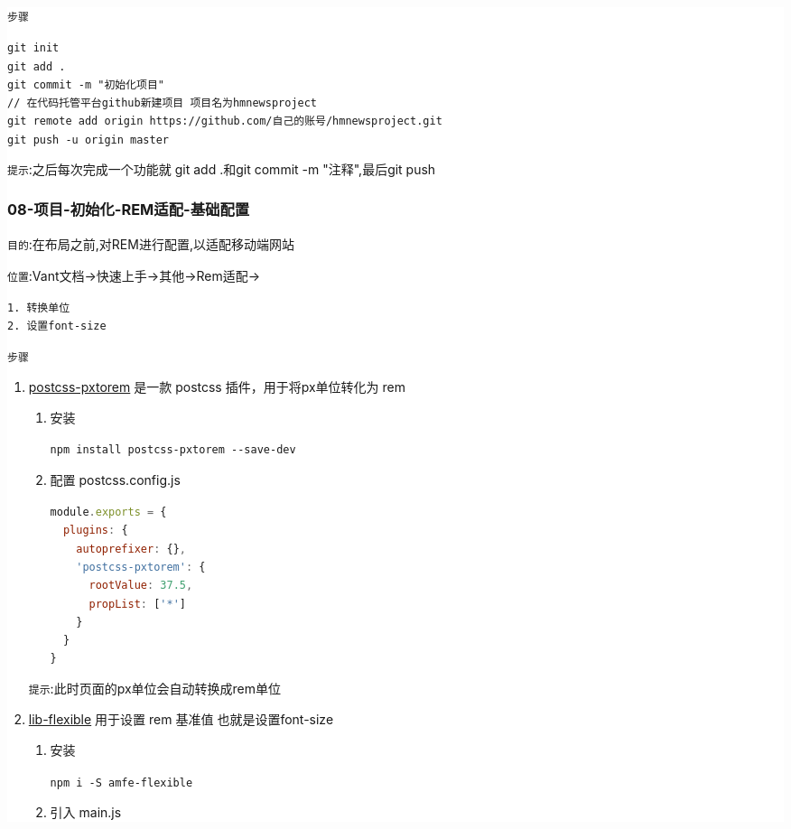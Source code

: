 `步骤`

```shell
git init
git add .
git commit -m "初始化项目"
// 在代码托管平台github新建项目 项目名为hmnewsproject
git remote add origin https://github.com/自己的账号/hmnewsproject.git
git push -u origin master
```

`提示`:之后每次完成一个功能就 git add .和git commit -m "注释",最后git push



### 08-项目-初始化-REM适配-基础配置

`目的`:在布局之前,对REM进行配置,以适配移动端网站

`位置`:Vant文档->快速上手->其他->Rem适配-> 

	1. 转换单位
	2. 设置font-size

`步骤` 

1. [postcss-pxtorem](https://github.com/cuth/postcss-pxtorem) 是一款 postcss 插件，用于将px单位转化为 rem

   1. 安装

      ```shell
      npm install postcss-pxtorem --save-dev
      ```

   2. 配置 postcss.config.js

      ```js
      module.exports = {
        plugins: {
          autoprefixer: {},
          'postcss-pxtorem': {
            rootValue: 37.5,
            propList: ['*']
          }
        }
      }
      
      ```

   `提示`:此时页面的px单位会自动转换成rem单位

2. [lib-flexible](https://github.com/amfe/lib-flexible) 用于设置 rem 基准值 也就是设置font-size

   1. 安装

      ```shell
      npm i -S amfe-flexible
      ```

   2. 引入 main.js
